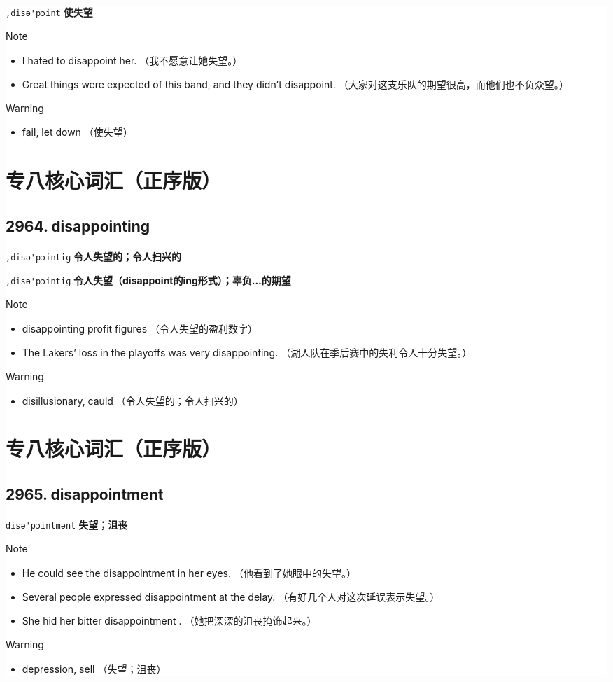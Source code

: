 `,disə'pɔint`  **使失望**

> [!NOTE]
>
> - I hated to disappoint her. （我不愿意让她失望。）
>
> - Great things were expected of this band, and they didn’t disappoint. （大家对这支乐队的期望很高，而他们也不负众望。）
>

> [!WARNING]
>
> - fail, let down （使失望）
>

# 专八核心词汇（正序版）

## 2964. disappointing

`,disə'pɔintiɡ`  **令人失望的；令人扫兴的**

`,disə'pɔintiɡ`  **令人失望（disappoint的ing形式）；辜负…的期望**

> [!NOTE]
>
> - disappointing profit figures （令人失望的盈利数字）
>
> - The Lakers’ loss in the playoffs was very disappointing. （湖人队在季后赛中的失利令人十分失望。）
>

> [!WARNING]
>
> - disillusionary, cauld （令人失望的；令人扫兴的）
>

# 专八核心词汇（正序版）

## 2965. disappointment

`disə'pɔintmənt`  **失望；沮丧**

> [!NOTE]
>
> - He could see the disappointment in her eyes. （他看到了她眼中的失望。）
>
> - Several people expressed disappointment at the delay. （有好几个人对这次延误表示失望。）
>
> - She hid her bitter disappointment . （她把深深的沮丧掩饰起来。）
>

> [!WARNING]
>
> - depression, sell （失望；沮丧）
>
